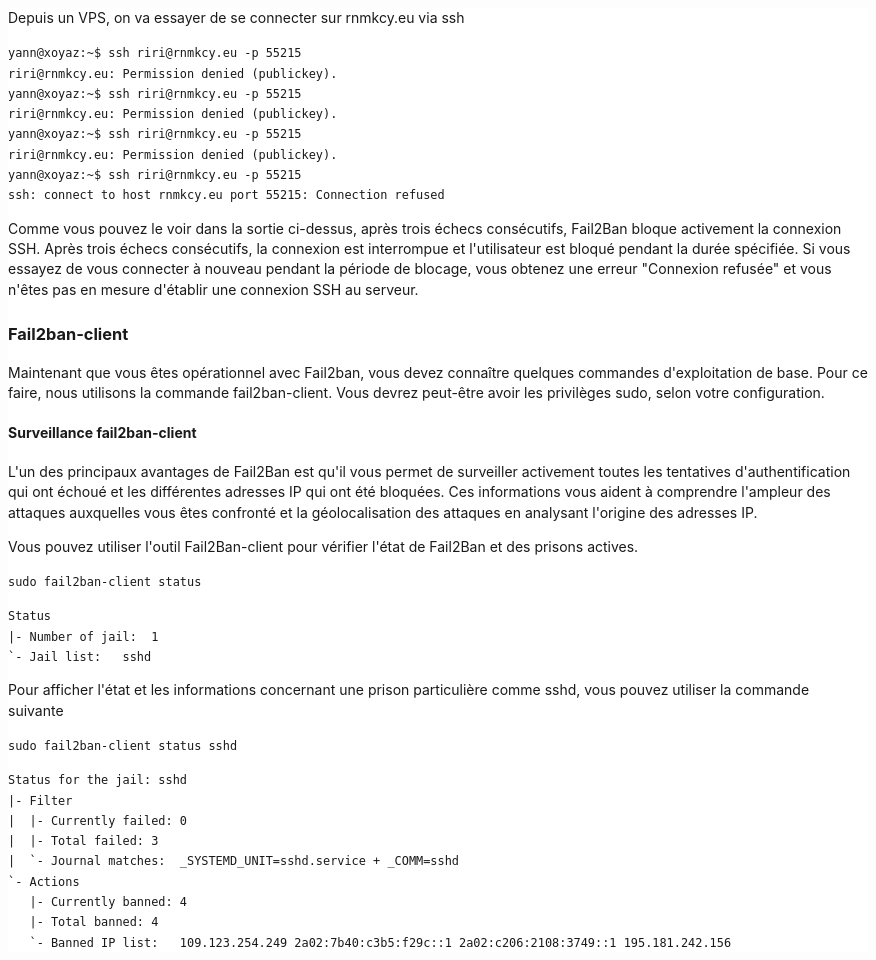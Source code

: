 Depuis un VPS, on va essayer de se connecter sur rnmkcy.eu via ssh

```
yann@xoyaz:~$ ssh riri@rnmkcy.eu -p 55215
riri@rnmkcy.eu: Permission denied (publickey).
yann@xoyaz:~$ ssh riri@rnmkcy.eu -p 55215
riri@rnmkcy.eu: Permission denied (publickey).
yann@xoyaz:~$ ssh riri@rnmkcy.eu -p 55215
riri@rnmkcy.eu: Permission denied (publickey).
yann@xoyaz:~$ ssh riri@rnmkcy.eu -p 55215
ssh: connect to host rnmkcy.eu port 55215: Connection refused
```

Comme vous pouvez le voir dans la sortie ci-dessus, après trois échecs consécutifs, Fail2Ban bloque activement la connexion SSH. Après trois échecs consécutifs, la connexion est interrompue et l'utilisateur est bloqué pendant la durée spécifiée. Si vous essayez de vous connecter à nouveau pendant la période de blocage, vous obtenez une erreur "Connexion refusée" et vous n'êtes pas en mesure d'établir une connexion SSH au serveur.

### Fail2ban-client

Maintenant que vous êtes opérationnel avec Fail2ban, vous devez connaître quelques commandes d'exploitation de base. Pour ce faire, nous utilisons la commande fail2ban-client. Vous devrez peut-être avoir les privilèges sudo, selon votre configuration.

#### Surveillance fail2ban-client

L'un des principaux avantages de Fail2Ban est qu'il vous permet de surveiller activement toutes les tentatives d'authentification qui ont échoué et les différentes adresses IP qui ont été bloquées. Ces informations vous aident à comprendre l'ampleur des attaques auxquelles vous êtes confronté et la géolocalisation des attaques en analysant l'origine des adresses IP.

Vous pouvez utiliser l'outil Fail2Ban-client pour vérifier l'état de Fail2Ban et des prisons actives. 

    sudo fail2ban-client status

```
Status
|- Number of jail:	1
`- Jail list:	sshd
```

Pour afficher l'état et les informations concernant une prison particulière comme sshd, vous pouvez utiliser la commande suivante 

    sudo fail2ban-client status sshd

```
Status for the jail: sshd
|- Filter
|  |- Currently failed:	0
|  |- Total failed:	3
|  `- Journal matches:	_SYSTEMD_UNIT=sshd.service + _COMM=sshd
`- Actions
   |- Currently banned:	4
   |- Total banned:	4
   `- Banned IP list:	109.123.254.249 2a02:7b40:c3b5:f29c::1 2a02:c206:2108:3749::1 195.181.242.156
```
